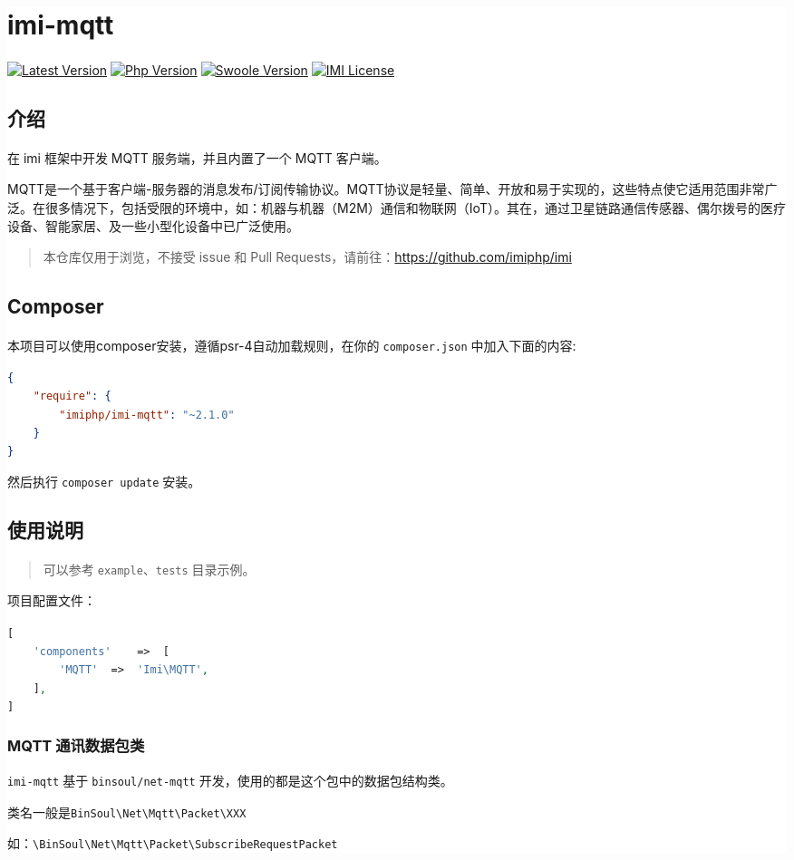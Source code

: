 # imi-mqtt

[![Latest Version](https://img.shields.io/packagist/v/imiphp/imi-mqtt.svg)](https://packagist.org/packages/imiphp/imi-mqtt)
[![Php Version](https://img.shields.io/badge/php-%3E=7.4-brightgreen.svg)](https://secure.php.net/)
[![Swoole Version](https://img.shields.io/badge/swoole-%3E=4.8.0-brightgreen.svg)](https://github.com/swoole/swoole-src)
[![IMI License](https://img.shields.io/github/license/imiphp/imi-mqtt.svg)](https://github.com/imiphp/imi-mqtt/blob/master/LICENSE)

## 介绍

在 imi 框架中开发 MQTT 服务端，并且内置了一个 MQTT 客户端。

MQTT是一个基于客户端-服务器的消息发布/订阅传输协议。MQTT协议是轻量、简单、开放和易于实现的，这些特点使它适用范围非常广泛。在很多情况下，包括受限的环境中，如：机器与机器（M2M）通信和物联网（IoT）。其在，通过卫星链路通信传感器、偶尔拨号的医疗设备、智能家居、及一些小型化设备中已广泛使用。

> 本仓库仅用于浏览，不接受 issue 和 Pull Requests，请前往：<https://github.com/imiphp/imi>

## Composer

本项目可以使用composer安装，遵循psr-4自动加载规则，在你的 `composer.json` 中加入下面的内容:

```json
{
    "require": {
        "imiphp/imi-mqtt": "~2.1.0"
    }
}
```

然后执行 `composer update` 安装。

## 使用说明

> 可以参考 `example`、`tests` 目录示例。

项目配置文件：

```php
[
    'components'    =>  [
        'MQTT'  =>  'Imi\MQTT',
    ],
]
```

### MQTT 通讯数据包类

`imi-mqtt` 基于 `binsoul/net-mqtt` 开发，使用的都是这个包中的数据包结构类。

类名一般是`BinSoul\Net\Mqtt\Packet\XXX`

如：`\BinSoul\Net\Mqtt\Packet\SubscribeRequestPacket`
